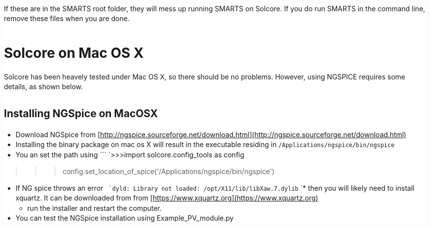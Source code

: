    If these are in the SMARTS root folder, they will mess up running SMARTS on Solcore. If you do run SMARTS in the command line, remove these files when you are done.

Solcore on Mac OS X
=====================

Solcore has been heavely tested under Mac OS X, so there should be no problems. However, using NGSPICE requires some details, as shown below.

Installing NGSpice on MacOSX
----------------------------

* Download NGSpice from 
[http://ngspice.sourceforge.net/download.html](http://ngspice.sourceforge.net/download.html)
* Installing the binary package on mac os X will result in the executable residing in ```/Applications/ngspice/bin/ngspice```
* You an set the path using 
``` `\>\>\>import solcore.config\_tools as config
> > > config.set_location_of_spice('/Applications/ngspice/bin/ngspice')


* If NG spice throws an error
``` `dyld: Library not loaded: /opt/X11/lib/libXaw.7.dylib```
`* then you will likely need to install xquartz.  It can be downloaded from from [https://www.xquartz.org](https://www.xquartz.org)
	* run the installer and restart the computer.
* You can test the NGSpice installation using Example\_PV\_module.py



